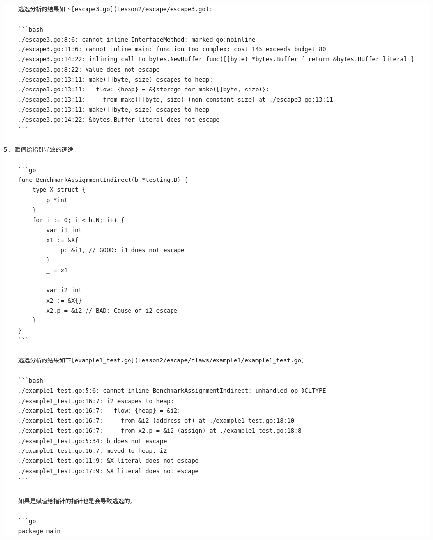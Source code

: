 		逃逸分析的结果如下[escape3.go](Lesson2/escape/escape3.go):

		```bash
		./escape3.go:8:6: cannot inline InterfaceMethod: marked go:noinline
		./escape3.go:11:6: cannot inline main: function too complex: cost 145 exceeds budget 80
		./escape3.go:14:22: inlining call to bytes.NewBuffer func([]byte) *bytes.Buffer { return &bytes.Buffer literal }
		./escape3.go:8:22: value does not escape
		./escape3.go:13:11: make([]byte, size) escapes to heap:
		./escape3.go:13:11:   flow: {heap} = &{storage for make([]byte, size)}:
		./escape3.go:13:11:     from make([]byte, size) (non-constant size) at ./escape3.go:13:11
		./escape3.go:13:11: make([]byte, size) escapes to heap
		./escape3.go:14:22: &bytes.Buffer literal does not escape
		```

	5. 赋值给指针导致的逃逸

		```go
		func BenchmarkAssignmentIndirect(b *testing.B) {
			type X struct {
				p *int
			}
			for i := 0; i < b.N; i++ {
				var i1 int
				x1 := &X{
					p: &i1, // GOOD: i1 does not escape
				}
				_ = x1

				var i2 int
				x2 := &X{}
				x2.p = &i2 // BAD: Cause of i2 escape
			}
		}
		```

		逃逸分析的结果如下[example1_test.go](Lesson2/escape/flaws/example1/example1_test.go)

		```bash
		./example1_test.go:5:6: cannot inline BenchmarkAssignmentIndirect: unhandled op DCLTYPE
		./example1_test.go:16:7: i2 escapes to heap:
		./example1_test.go:16:7:   flow: {heap} = &i2:
		./example1_test.go:16:7:     from &i2 (address-of) at ./example1_test.go:18:10
		./example1_test.go:16:7:     from x2.p = &i2 (assign) at ./example1_test.go:18:8
		./example1_test.go:5:34: b does not escape
		./example1_test.go:16:7: moved to heap: i2
		./example1_test.go:11:9: &X literal does not escape
		./example1_test.go:17:9: &X literal does not escape
		```

		如果是赋值给指针的指针也是会导致逃逸的。

		```go
		package main
